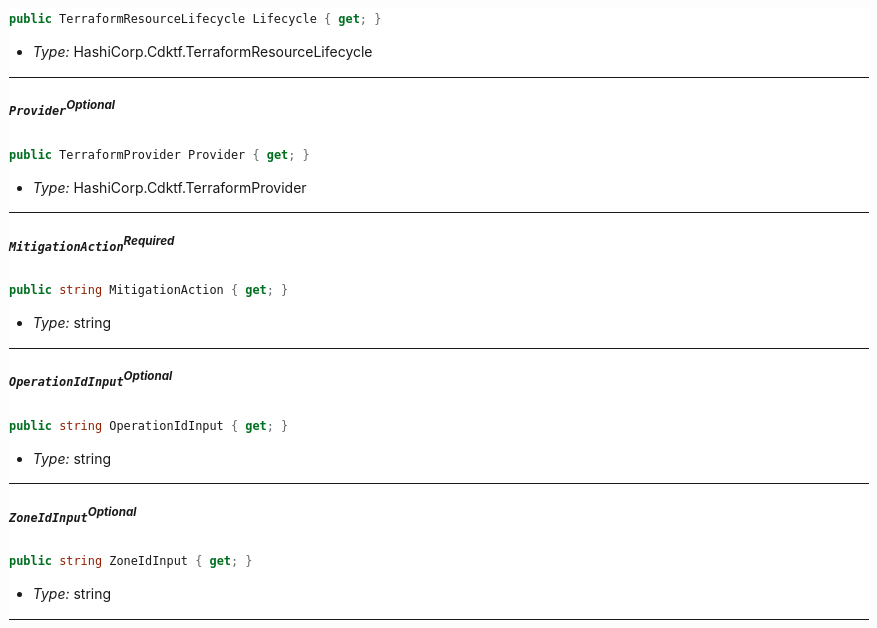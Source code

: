 ```csharp
public TerraformResourceLifecycle Lifecycle { get; }
```

- *Type:* HashiCorp.Cdktf.TerraformResourceLifecycle

---

##### `Provider`<sup>Optional</sup> <a name="Provider" id="@cdktf/provider-cloudflare.dataCloudflareApiShieldOperationSchemaValidationSettings.DataCloudflareApiShieldOperationSchemaValidationSettings.property.provider"></a>

```csharp
public TerraformProvider Provider { get; }
```

- *Type:* HashiCorp.Cdktf.TerraformProvider

---

##### `MitigationAction`<sup>Required</sup> <a name="MitigationAction" id="@cdktf/provider-cloudflare.dataCloudflareApiShieldOperationSchemaValidationSettings.DataCloudflareApiShieldOperationSchemaValidationSettings.property.mitigationAction"></a>

```csharp
public string MitigationAction { get; }
```

- *Type:* string

---

##### `OperationIdInput`<sup>Optional</sup> <a name="OperationIdInput" id="@cdktf/provider-cloudflare.dataCloudflareApiShieldOperationSchemaValidationSettings.DataCloudflareApiShieldOperationSchemaValidationSettings.property.operationIdInput"></a>

```csharp
public string OperationIdInput { get; }
```

- *Type:* string

---

##### `ZoneIdInput`<sup>Optional</sup> <a name="ZoneIdInput" id="@cdktf/provider-cloudflare.dataCloudflareApiShieldOperationSchemaValidationSettings.DataCloudflareApiShieldOperationSchemaValidationSettings.property.zoneIdInput"></a>

```csharp
public string ZoneIdInput { get; }
```

- *Type:* string

---